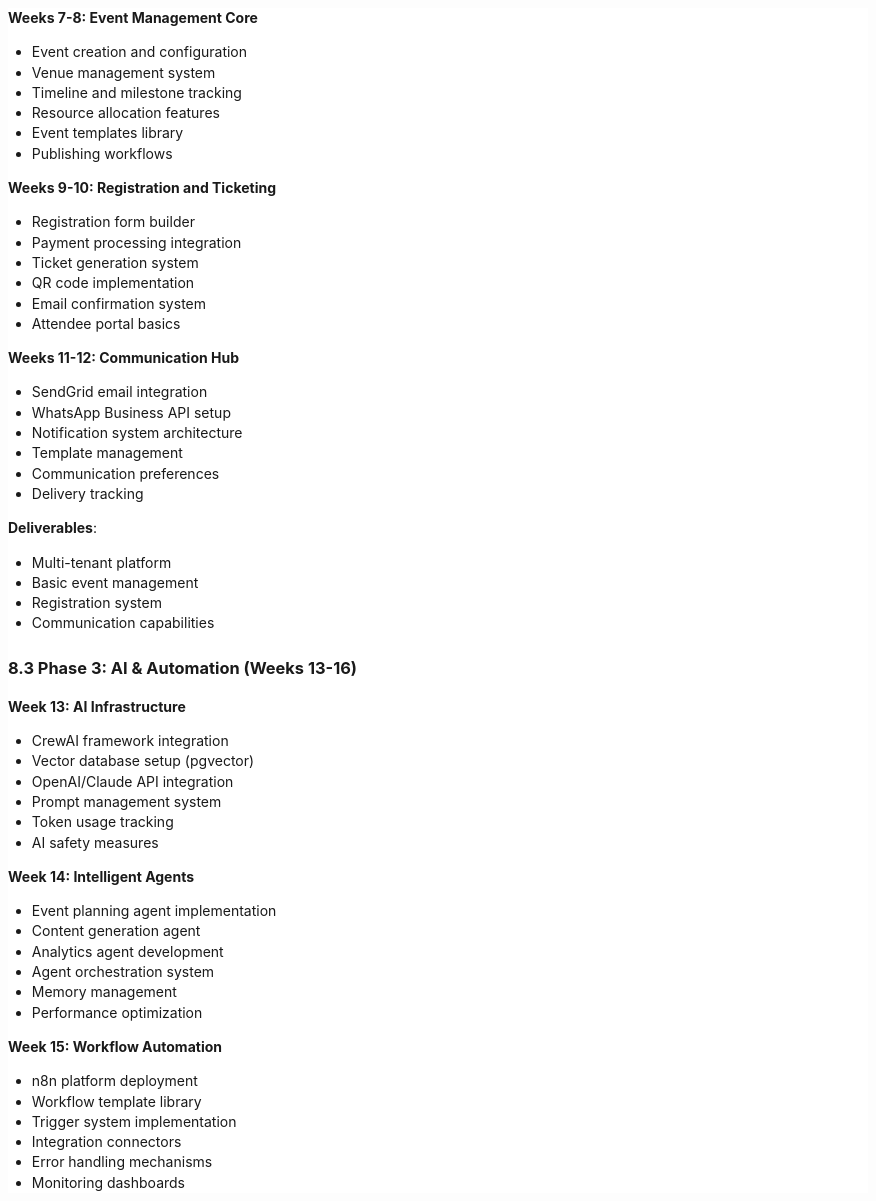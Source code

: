 **Weeks 7-8: Event Management Core**
- Event creation and configuration
- Venue management system
- Timeline and milestone tracking
- Resource allocation features
- Event templates library
- Publishing workflows

**Weeks 9-10: Registration and Ticketing**
- Registration form builder
- Payment processing integration
- Ticket generation system
- QR code implementation
- Email confirmation system
- Attendee portal basics

**Weeks 11-12: Communication Hub**
- SendGrid email integration
- WhatsApp Business API setup
- Notification system architecture
- Template management
- Communication preferences
- Delivery tracking

**Deliverables**:
- Multi-tenant platform
- Basic event management
- Registration system
- Communication capabilities

### 8.3 Phase 3: AI & Automation (Weeks 13-16)

**Week 13: AI Infrastructure**
- CrewAI framework integration
- Vector database setup (pgvector)
- OpenAI/Claude API integration
- Prompt management system
- Token usage tracking
- AI safety measures

**Week 14: Intelligent Agents**
- Event planning agent implementation
- Content generation agent
- Analytics agent development
- Agent orchestration system
- Memory management
- Performance optimization

**Week 15: Workflow Automation**
- n8n platform deployment
- Workflow template library
- Trigger system implementation
- Integration connectors
- Error handling mechanisms
- Monitoring dashboards
